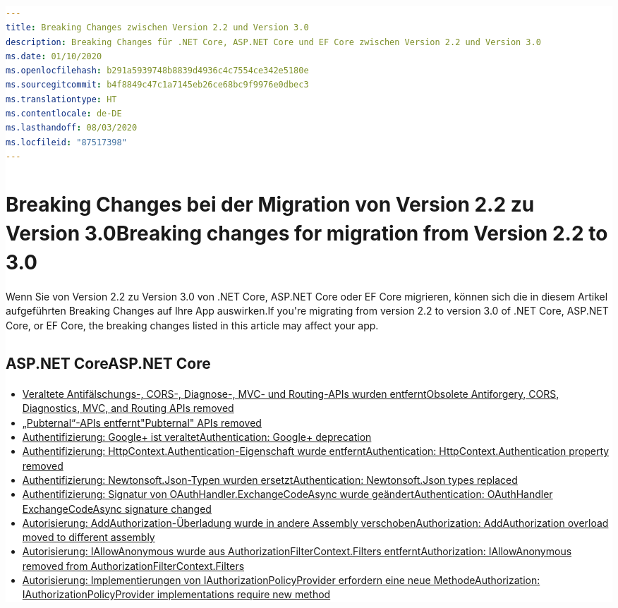 ```yaml
---
title: Breaking Changes zwischen Version 2.2 und Version 3.0
description: Breaking Changes für .NET Core, ASP.NET Core und EF Core zwischen Version 2.2 und Version 3.0
ms.date: 01/10/2020
ms.openlocfilehash: b291a5939748b8839d4936c4c7554ce342e5180e
ms.sourcegitcommit: b4f8849c47c1a7145eb26ce68bc9f9976e0dbec3
ms.translationtype: HT
ms.contentlocale: de-DE
ms.lasthandoff: 08/03/2020
ms.locfileid: "87517398"
---
```

# <a name="breaking-changes-for-migration-from-version-22-to-30"></a><span data-ttu-id="f8a40-103">Breaking Changes bei der Migration von Version 2.2 zu Version 3.0</span><span class="sxs-lookup"><span data-stu-id="f8a40-103">Breaking changes for migration from Version 2.2 to 3.0</span></span>

<span data-ttu-id="f8a40-104">Wenn Sie von Version 2.2 zu Version 3.0 von .NET Core, ASP.NET Core oder EF Core migrieren, können sich die in diesem Artikel aufgeführten Breaking Changes auf Ihre App auswirken.</span><span class="sxs-lookup"><span data-stu-id="f8a40-104">If you're migrating from version 2.2 to version 3.0 of .NET Core, ASP.NET Core, or EF Core, the breaking changes listed in this article may affect your app.</span></span>

## <a name="aspnet-core"></a><span data-ttu-id="f8a40-105">ASP.NET Core</span><span class="sxs-lookup"><span data-stu-id="f8a40-105">ASP.NET Core</span></span>

- [<span data-ttu-id="f8a40-106">Veraltete Antifälschungs-, CORS-, Diagnose-, MVC- und Routing-APIs wurden entfernt</span><span class="sxs-lookup"><span data-stu-id="f8a40-106">Obsolete Antiforgery, CORS, Diagnostics, MVC, and Routing APIs removed</span></span>](#obsolete-antiforgery-cors-diagnostics-mvc-and-routing-apis-removed)
- [<span data-ttu-id="f8a40-107">„Pubternal“-APIs entfernt</span><span class="sxs-lookup"><span data-stu-id="f8a40-107">"Pubternal" APIs removed</span></span>](#pubternal-apis-removed)
- [<span data-ttu-id="f8a40-108">Authentifizierung: Google+ ist veraltet</span><span class="sxs-lookup"><span data-stu-id="f8a40-108">Authentication: Google+ deprecation</span></span>](#authentication-google-deprecated-and-replaced)
- [<span data-ttu-id="f8a40-109">Authentifizierung: HttpContext.Authentication-Eigenschaft wurde entfernt</span><span class="sxs-lookup"><span data-stu-id="f8a40-109">Authentication: HttpContext.Authentication property removed</span></span>](#authentication-httpcontextauthentication-property-removed)
- [<span data-ttu-id="f8a40-110">Authentifizierung: Newtonsoft.Json-Typen wurden ersetzt</span><span class="sxs-lookup"><span data-stu-id="f8a40-110">Authentication: Newtonsoft.Json types replaced</span></span>](#authentication-newtonsoftjson-types-replaced)
- [<span data-ttu-id="f8a40-111">Authentifizierung: Signatur von OAuthHandler.ExchangeCodeAsync wurde geändert</span><span class="sxs-lookup"><span data-stu-id="f8a40-111">Authentication: OAuthHandler ExchangeCodeAsync signature changed</span></span>](#authentication-oauthhandler-exchangecodeasync-signature-changed)
- [<span data-ttu-id="f8a40-112">Autorisierung: AddAuthorization-Überladung wurde in andere Assembly verschoben</span><span class="sxs-lookup"><span data-stu-id="f8a40-112">Authorization: AddAuthorization overload moved to different assembly</span></span>](#authorization-addauthorization-overload-moved-to-different-assembly)
- [<span data-ttu-id="f8a40-113">Autorisierung: IAllowAnonymous wurde aus AuthorizationFilterContext.Filters entfernt</span><span class="sxs-lookup"><span data-stu-id="f8a40-113">Authorization: IAllowAnonymous removed from AuthorizationFilterContext.Filters</span></span>](#authorization-iallowanonymous-removed-from-authorizationfiltercontextfilters)
- [<span data-ttu-id="f8a40-114">Autorisierung: Implementierungen von IAuthorizationPolicyProvider erfordern eine neue Methode</span><span class="sxs-lookup"><span data-stu-id="f8a40-114">Authorization: IAuthorizationPolicyProvider implementations require new method</span></span>](#authorization-iauthorizationpolicyprovider-implementations-require-new-method)